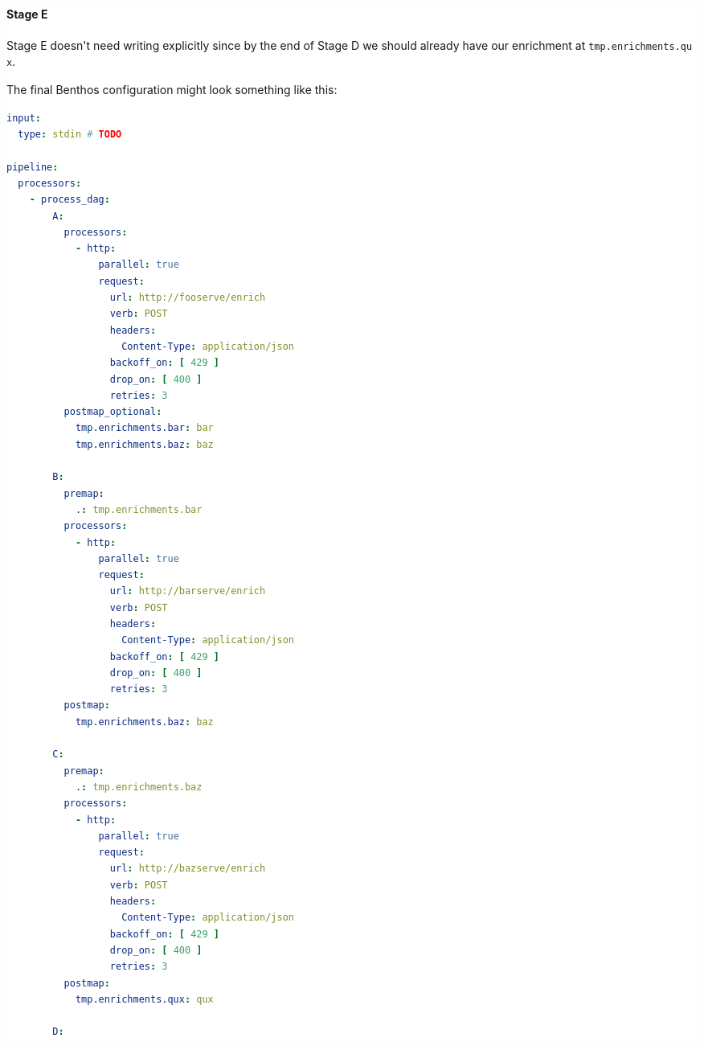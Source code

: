 #### Stage E

Stage E doesn't need writing explicitly since by the end of Stage D we should
already have our enrichment at `tmp.enrichments.qux`.

The final Benthos configuration might look something like this:

```yaml
input:
  type: stdin # TODO

pipeline:
  processors:
    - process_dag:
        A:
          processors:
            - http:
                parallel: true
                request:
                  url: http://fooserve/enrich
                  verb: POST
                  headers:
                    Content-Type: application/json
                  backoff_on: [ 429 ]
                  drop_on: [ 400 ]
                  retries: 3
          postmap_optional:
            tmp.enrichments.bar: bar
            tmp.enrichments.baz: baz

        B:
          premap:
            .: tmp.enrichments.bar
          processors:
            - http:
                parallel: true
                request:
                  url: http://barserve/enrich
                  verb: POST
                  headers:
                    Content-Type: application/json
                  backoff_on: [ 429 ]
                  drop_on: [ 400 ]
                  retries: 3
          postmap:
            tmp.enrichments.baz: baz

        C:
          premap:
            .: tmp.enrichments.baz
          processors:
            - http:
                parallel: true
                request:
                  url: http://bazserve/enrich
                  verb: POST
                  headers:
                    Content-Type: application/json
                  backoff_on: [ 429 ]
                  drop_on: [ 400 ]
                  retries: 3
          postmap:
            tmp.enrichments.qux: qux

        D:
```

[dag_wiki]: https://en.wikipedia.org/wiki/Directed_acyclic_graph
[conditional]: /docs/components/processors/conditional
[process_dag]: /docs/components/processors/process_dag
[process_map]: /docs/components/processors/process_map
[error-handling]: /docs/configuration/error_handling